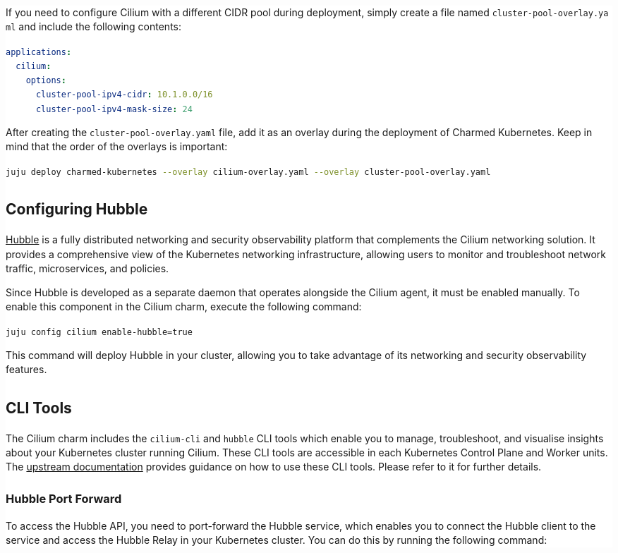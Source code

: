 If you need to configure Cilium with a different CIDR pool during
deployment, simply create a file named `cluster-pool-overlay.yaml`
and include the following contents:

```yaml
applications:
  cilium:
    options:
      cluster-pool-ipv4-cidr: 10.1.0.0/16
      cluster-pool-ipv4-mask-size: 24
```

After creating the `cluster-pool-overlay.yaml` file, add it as an
overlay during the deployment of Charmed Kubernetes. Keep in mind
that the order of the overlays is important:

```bash
juju deploy charmed-kubernetes --overlay cilium-overlay.yaml --overlay cluster-pool-overlay.yaml
```

## Configuring Hubble

[Hubble][hubble] is a fully distributed networking and security
observability platform that complements the Cilium networking solution.
It provides a comprehensive view of the Kubernetes networking
infrastructure, allowing users to monitor and troubleshoot network traffic,
microservices, and policies.

Since Hubble is developed as a separate daemon that operates alongside the
Cilium agent, it must be enabled manually. To enable this component in the
Cilium charm, execute the following command:

```bash
juju config cilium enable-hubble=true
```

This command will deploy Hubble in your cluster, allowing you
to take advantage of its networking and security observability
features.

## CLI Tools

The Cilium charm includes the `cilium-cli` and `hubble` CLI tools which enable
you to manage, troubleshoot, and visualise insights about your Kubernetes
cluster running Cilium. These CLI tools are accessible in each Kubernetes
Control Plane and Worker units. The [upstream documentation][cilium-documentation]
provides guidance on how to use these CLI tools. Please refer to it for further details.

### Hubble Port Forward

To access the Hubble API, you need to port-forward the Hubble service, which
enables you to connect the Hubble client to the service and access the
Hubble Relay in your Kubernetes cluster. You can do this by running the
following command:


[cos-deploy]: https://charmhub.io/topics/canonical-observability-stack/install/microk8s
[cilium-charm]: https://charmhub.io/cilium
[cilium-documentation]: https://docs.cilium.io/en/stable/
[cilium-github]: https://github.com/cilium/cilium
[cilium-dashboards]: https://github.com/cilium/cilium/tree/22161112e06f215a5af9485c05489eba5aa21504/install/kubernetes/cilium/files
[cilium-metrics]: https://docs.cilium.io/en/stable/observability/metrics/
[cilium-network]: https://docs.cilium.io/en/stable/security/
[cilium-overlay]: https://raw.githubusercontent.com/charmed-kubernetes/bundle/main/overlays/cilium-overlay.yaml
[hubble]: https://docs.cilium.io/en/stable/overview/intro/#what-is-hubble
[hubble-introduction]: https://docs.cilium.io/en/stable/gettingstarted/hubble_intro/
[hubble-client]: https://docs.cilium.io/en/stable/gettingstarted/hubble_cli/#hubble-cli
[hubble-metrics]: https://docs.cilium.io/en/stable/observability/metrics/#hubble-metrics
[juju-cmi]: https://documentation.ubuntu.com/juju/3.6/howto/manage-relations/#add-a-cross-model-relation
[troubleshooting]: /kubernetes/charmed-k8s/docs/troubleshooting